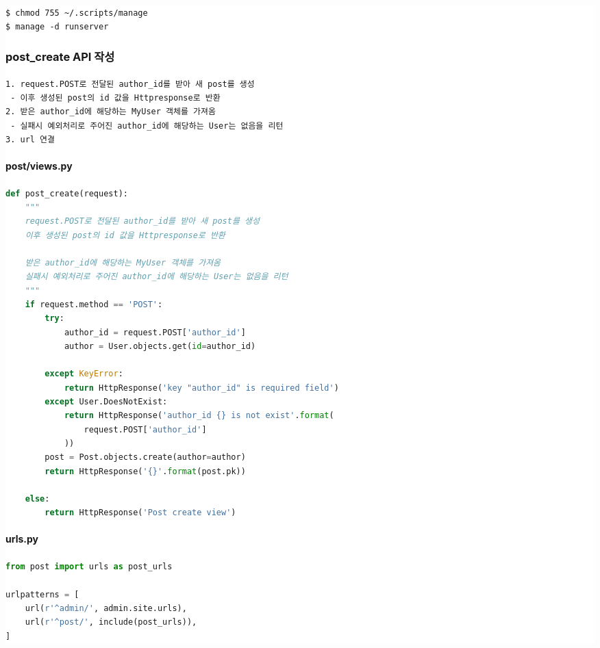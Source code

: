 ```shell
$ chmod 755 ~/.scripts/manage
$ manage -d runserver
```

### post_create API 작성

```
1. request.POST로 전달된 author_id를 받아 새 post를 생성
 - 이후 생성된 post의 id 값을 Httpresponse로 반환
2. 받은 author_id에 해당하는 MyUser 객체를 가져옴
 - 실패시 예외처리로 주어진 author_id에 해당하는 User는 없음을 리턴
3. url 연결
```

#### post/views.py

```python
def post_create(request):
    """
    request.POST로 전달된 author_id를 받아 새 post를 생성
    이후 생성된 post의 id 값을 Httpresponse로 반환

    받은 author_id에 해당하는 MyUser 객체를 가져옴
    실패시 예외처리로 주어진 author_id에 해당하는 User는 없음을 리턴
    """
    if request.method == 'POST':
        try:
            author_id = request.POST['author_id']
            author = User.objects.get(id=author_id)

        except KeyError:
            return HttpResponse('key "author_id" is required field')
        except User.DoesNotExist:
            return HttpResponse('author_id {} is not exist'.format(
                request.POST['author_id']
            ))
        post = Post.objects.create(author=author)
        return HttpResponse('{}'.format(post.pk))

    else:
        return HttpResponse('Post create view')
```

#### urls.py

```python
from post import urls as post_urls

urlpatterns = [
    url(r'^admin/', admin.site.urls),
    url(r'^post/', include(post_urls)),
]
```
